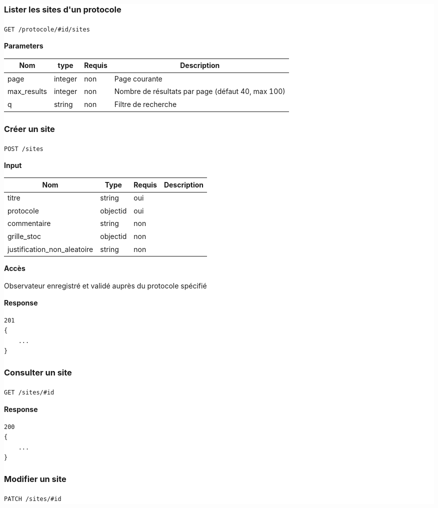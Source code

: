 
### Lister les sites d'un protocole

`GET /protocole/#id/sites`

**Parameters**

Nom          |  type   | Requis | Description
-------------|---------|--------|-------------
 page        | integer |  non   | Page courante
 max_results | integer |  non   | Nombre de résultats par page (défaut 40, max 100)
 q           | string  |  non   | Filtre de recherche


### Créer un site

`POST /sites`

**Input**

Nom                         |  Type   | Requis | Description
----------------------------|---------|--------|-------------
titre                       | string  |  oui   |
protocole                   | objectid|  oui   |
commentaire                 | string  |  non   |
grille_stoc                 | objectid|  non   |
justification_non_aleatoire | string  |  non   |

**Accès**

Observateur enregistré et validé auprès du protocole spécifié

**Response**
```
201
{
    ...
}
```


### Consulter un site

`GET /sites/#id`

**Response**
```
200
{
    ...
}
```


### Modifier un site

`PATCH /sites/#id`

